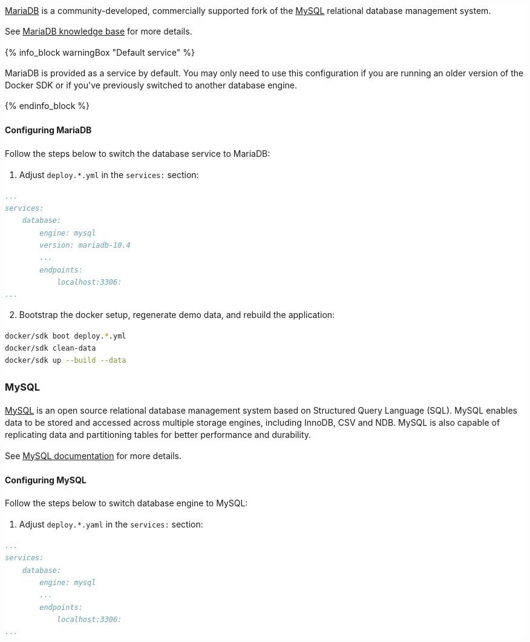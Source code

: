[MariaDB](https://mariadb.org/) is a community-developed, commercially supported fork of the [MySQL](https://www.mysql.com/) relational database management system.

See [MariaDB knowledge base](https://mariadb.com/kb/en/) for more details.

{% info_block warningBox "Default service" %}

MariaDB is provided as a service by default. You may only need to use this configuration if you are running an older version of the Docker SDK or if you've previously switched to another database engine.

{% endinfo_block %}

#### Configuring MariaDB

Follow the steps below to switch the database service to MariaDB:

1. Adjust `deploy.*.yml` in the `services:` section:

```yaml
...
services:
    database:
        engine: mysql
        version: mariadb-10.4
        ...
        endpoints:
            localhost:3306:
...
```

2. Bootstrap the docker setup, regenerate demo data, and rebuild the application:

```bash
docker/sdk boot deploy.*.yml
docker/sdk clean-data
docker/sdk up --build --data
```


### MySQL

[MySQL](https://www.mysql.com) is an open source relational database management system based on Structured Query Language (SQL). MySQL enables data to be stored and accessed across multiple storage engines, including InnoDB, CSV and NDB. MySQL is also capable of replicating data and partitioning tables for better performance and durability.

See [MySQL documentation](https://dev.mysql.com/doc/) for more details.

#### Configuring MySQL

Follow the steps below to switch database engine to MySQL:

1. Adjust `deploy.*.yaml` in the `services:` section:

```yaml
...
services:
    database:
        engine: mysql
        ...
        endpoints:
            localhost:3306:
...
```
